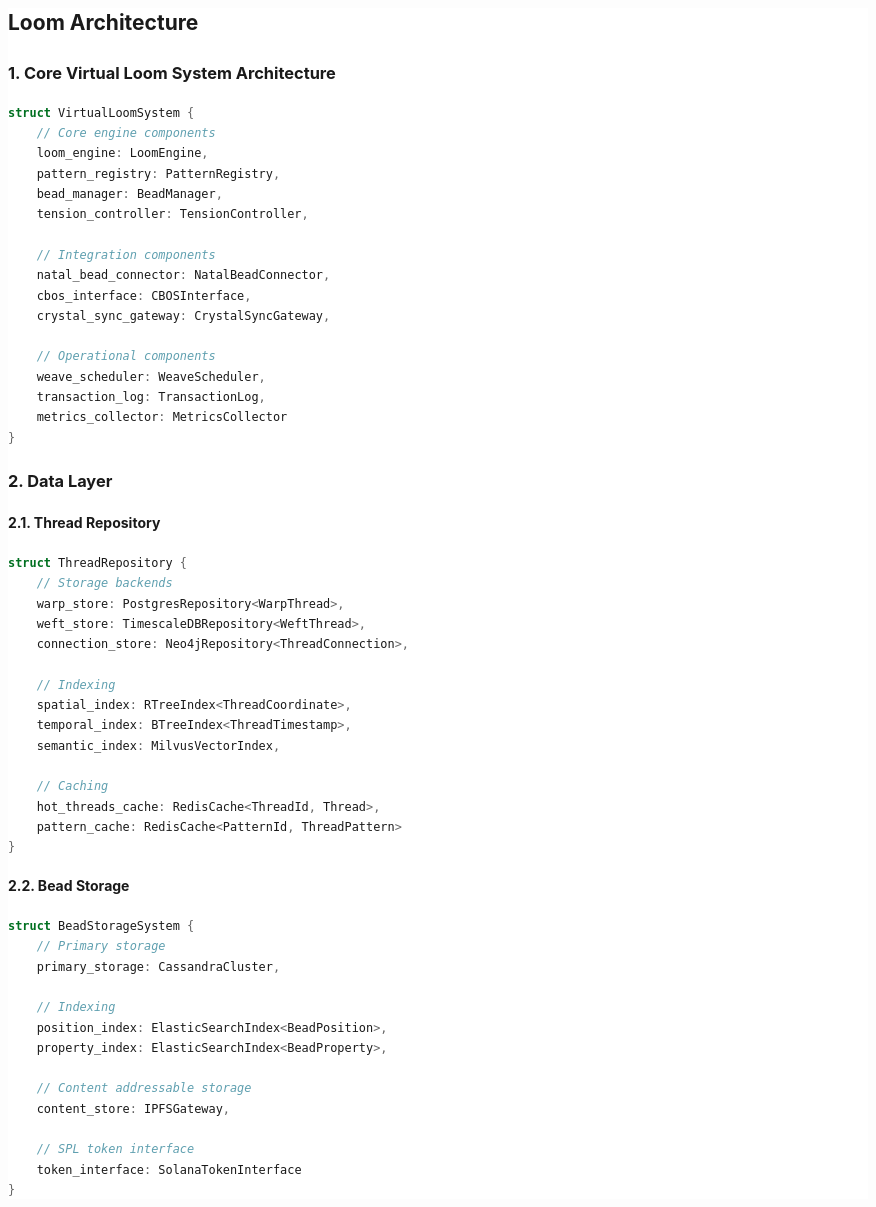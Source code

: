 ## Loom Architecture

### 1. Core Virtual Loom System Architecture

```rust
struct VirtualLoomSystem {
    // Core engine components
    loom_engine: LoomEngine,
    pattern_registry: PatternRegistry,
    bead_manager: BeadManager,
    tension_controller: TensionController,
    
    // Integration components
    natal_bead_connector: NatalBeadConnector,
    cbos_interface: CBOSInterface,
    crystal_sync_gateway: CrystalSyncGateway,
    
    // Operational components
    weave_scheduler: WeaveScheduler,
    transaction_log: TransactionLog,
    metrics_collector: MetricsCollector
}
```

### 2. Data Layer

#### 2.1. Thread Repository
```rust
struct ThreadRepository {
    // Storage backends
    warp_store: PostgresRepository<WarpThread>,
    weft_store: TimescaleDBRepository<WeftThread>,
    connection_store: Neo4jRepository<ThreadConnection>,
    
    // Indexing
    spatial_index: RTreeIndex<ThreadCoordinate>,
    temporal_index: BTreeIndex<ThreadTimestamp>,
    semantic_index: MilvusVectorIndex,
    
    // Caching
    hot_threads_cache: RedisCache<ThreadId, Thread>,
    pattern_cache: RedisCache<PatternId, ThreadPattern>
}
```

#### 2.2. Bead Storage
```rust
struct BeadStorageSystem {
    // Primary storage
    primary_storage: CassandraCluster,
    
    // Indexing
    position_index: ElasticSearchIndex<BeadPosition>,
    property_index: ElasticSearchIndex<BeadProperty>,
    
    // Content addressable storage
    content_store: IPFSGateway,
    
    // SPL token interface
    token_interface: SolanaTokenInterface
}
```
